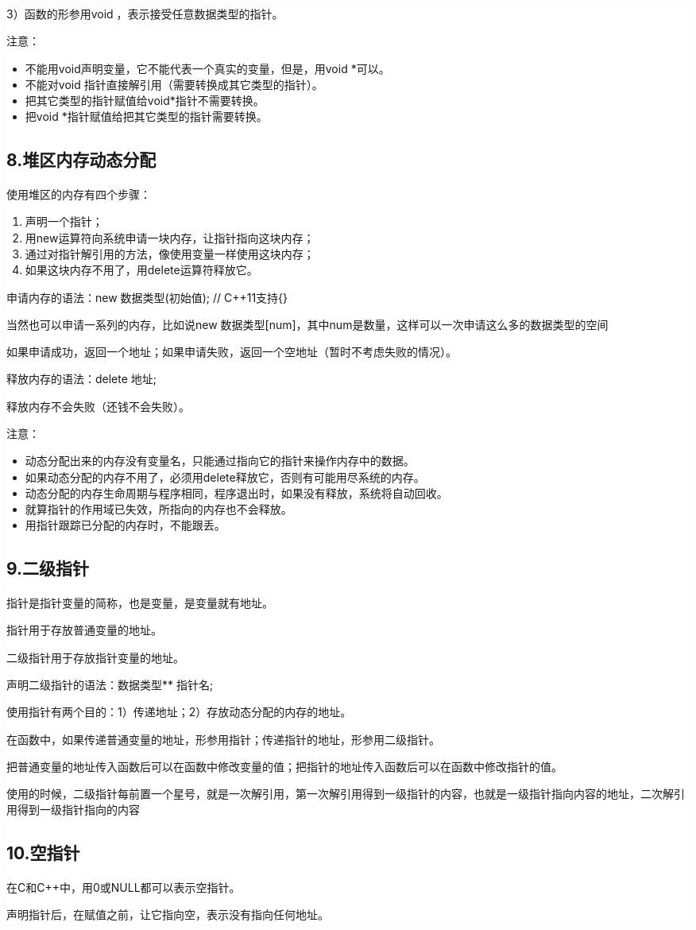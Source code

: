 3）函数的形参用void ，表示接受任意数据类型的指针。

注意：

- 不能用void声明变量，它不能代表一个真实的变量，但是，用void *可以。
- 不能对void 指针直接解引用（需要转换成其它类型的指针）。
- 把其它类型的指针赋值给void*指针不需要转换。
- 把void *指针赋值给把其它类型的指针需要转换。

## 8.堆区内存动态分配

使用堆区的内存有四个步骤：

1. 声明一个指针；
2. 用new运算符向系统申请一块内存，让指针指向这块内存；
3. 通过对指针解引用的方法，像使用变量一样使用这块内存；
4. 如果这块内存不用了，用delete运算符释放它。

申请内存的语法：new 数据类型(初始值);  // C++11支持{}

当然也可以申请一系列的内存，比如说new 数据类型[num]，其中num是数量，这样可以一次申请这么多的数据类型的空间

如果申请成功，返回一个地址；如果申请失败，返回一个空地址（暂时不考虑失败的情况）。

释放内存的语法：delete 地址;

释放内存不会失败（还钱不会失败）。

注意：

- 动态分配出来的内存没有变量名，只能通过指向它的指针来操作内存中的数据。
- 如果动态分配的内存不用了，必须用delete释放它，否则有可能用尽系统的内存。
- 动态分配的内存生命周期与程序相同，程序退出时，如果没有释放，系统将自动回收。
- 就算指针的作用域已失效，所指向的内存也不会释放。
- 用指针跟踪已分配的内存时，不能跟丢。

## 9.二级指针

指针是指针变量的简称，也是变量，是变量就有地址。

指针用于存放普通变量的地址。

二级指针用于存放指针变量的地址。

声明二级指针的语法：数据类型** 指针名;

使用指针有两个目的：1）传递地址；2）存放动态分配的内存的地址。

在函数中，如果传递普通变量的地址，形参用指针；传递指针的地址，形参用二级指针。

把普通变量的地址传入函数后可以在函数中修改变量的值；把指针的地址传入函数后可以在函数中修改指针的值。

使用的时候，二级指针每前置一个星号，就是一次解引用，第一次解引用得到一级指针的内容，也就是一级指针指向内容的地址，二次解引用得到一级指针指向的内容

## 10.空指针

在C和C++中，用0或NULL都可以表示空指针。

声明指针后，在赋值之前，让它指向空，表示没有指向任何地址。
